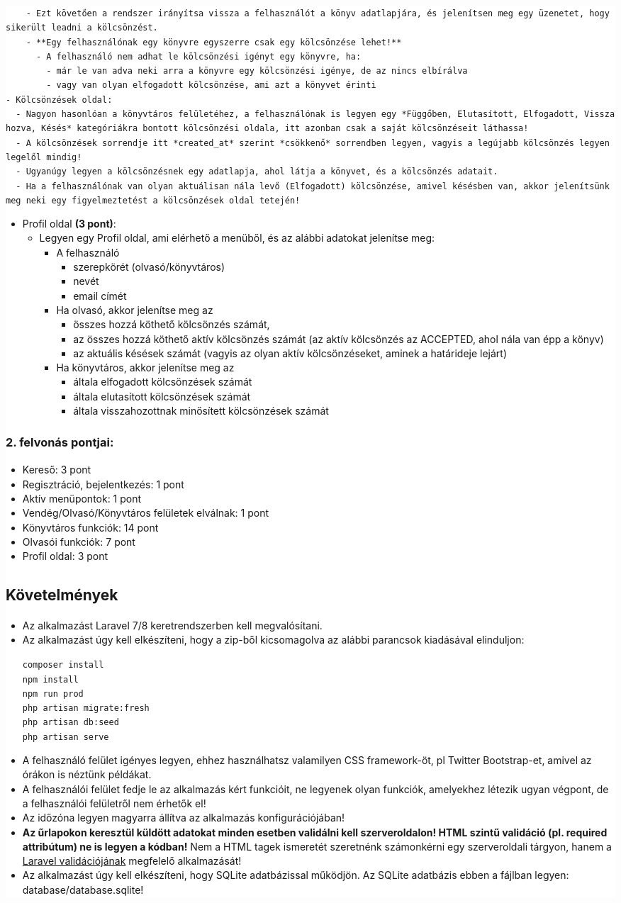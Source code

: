         - Ezt követően a rendszer irányítsa vissza a felhasználót a könyv adatlapjára, és jelenítsen meg egy üzenetet, hogy sikerült leadni a kölcsönzést.
        - **Egy felhasználónak egy könyvre egyszerre csak egy kölcsönzése lehet!**
          - A felhasználó nem adhat le kölcsönzési igényt egy könyvre, ha:
            - már le van adva neki arra a könyvre egy kölcsönzési igénye, de az nincs elbírálva
            - vagy van olyan elfogadott kölcsönzése, ami azt a könyvet érinti
    - Kölcsönzések oldal:
      - Nagyon hasonlóan a könyvtáros felületéhez, a felhasználónak is legyen egy *Függőben, Elutasított, Elfogadott, Visszahozva, Késés* kategóriákra bontott kölcsönzési oldala, itt azonban csak a saját kölcsönzéseit láthassa!
      - A kölcsönzések sorrendje itt *created_at* szerint *csökkenő* sorrendben legyen, vagyis a legújabb kölcsönzés legyen legelől mindig!
      - Ugyanúgy legyen a kölcsönzésnek egy adatlapja, ahol látja a könyvet, és a kölcsönzés adatait.
      - Ha a felhasználónak van olyan aktuálisan nála levő (Elfogadott) kölcsönzése, amivel késésben van, akkor jelenítsünk meg neki egy figyelmeztetést a kölcsönzések oldal tetején!
  - Profil oldal **(3 pont)**:
    - Legyen egy Profil oldal, ami elérhető a menüből, és az alábbi adatokat jelenítse meg:
      - A felhasználó
        - szerepkörét (olvasó/könyvtáros)
        - nevét
        - email címét
      - Ha olvasó, akkor jelenítse meg az
        - összes hozzá köthető kölcsönzés számát,
        - az összes hozzá köthető aktív kölcsönzés számát (az aktív kölcsönzés az ACCEPTED, ahol nála van épp a könyv)
        - az aktuális késések számát (vagyis az olyan aktív kölcsönzéseket, aminek a határideje lejárt)
      - Ha könyvtáros, akkor jelenítse meg az
        - általa elfogadott kölcsönzések számát
        - általa elutasított kölcsönzések számát
        - általa visszahozottnak minősített kölcsönzések számát

### 2. felvonás pontjai:
- Kereső: 3 pont
- Regisztráció, bejelentkezés: 1 pont
- Aktív menüpontok: 1 pont
- Vendég/Olvasó/Könyvtáros felületek elválnak: 1 pont
- Könyvtáros funkciók: 14 pont
- Olvasói funkciók: 7 pont
- Profil oldal: 3 pont

## Követelmények
- Az alkalmazást Laravel 7/8 keretrendszerben kell megvalósítani.
- Az alkalmazást úgy kell elkészíteni, hogy a zip-ből kicsomagolva az alábbi parancsok kiadásával elinduljon:
  ```
  composer install
  npm install
  npm run prod
  php artisan migrate:fresh
  php artisan db:seed
  php artisan serve
  ```
- A felhasználó felület igényes legyen, ehhez használhatsz valamilyen CSS framework-öt, pl Twitter Bootstrap-et, amivel az órákon is néztünk példákat.
- A felhasználói felület fedje le az alkalmazás kért funkcióit, ne legyenek olyan funkciók, amelyekhez létezik ugyan végpont, de a felhasználói felületről nem érhetők el!
- Az időzóna legyen magyarra állítva az alkalmazás konfigurációjában!
- **Az űrlapokon keresztül küldött adatokat minden esetben validálni kell szerveroldalon! HTML szintű validáció (pl. required attribútum) ne is legyen a kódban!** Nem a HTML tagek ismeretét szeretnénk számonkérni egy szerveroldali tárgyon, hanem a [Laravel validációjának](https://laravel.com/docs/8.x/validation) megfelelő alkalmazását!
- Az alkalmazást úgy kell elkészíteni, hogy SQLite adatbázissal működjön. Az SQLite adatbázis ebben a fájlban legyen: database/database.sqlite!